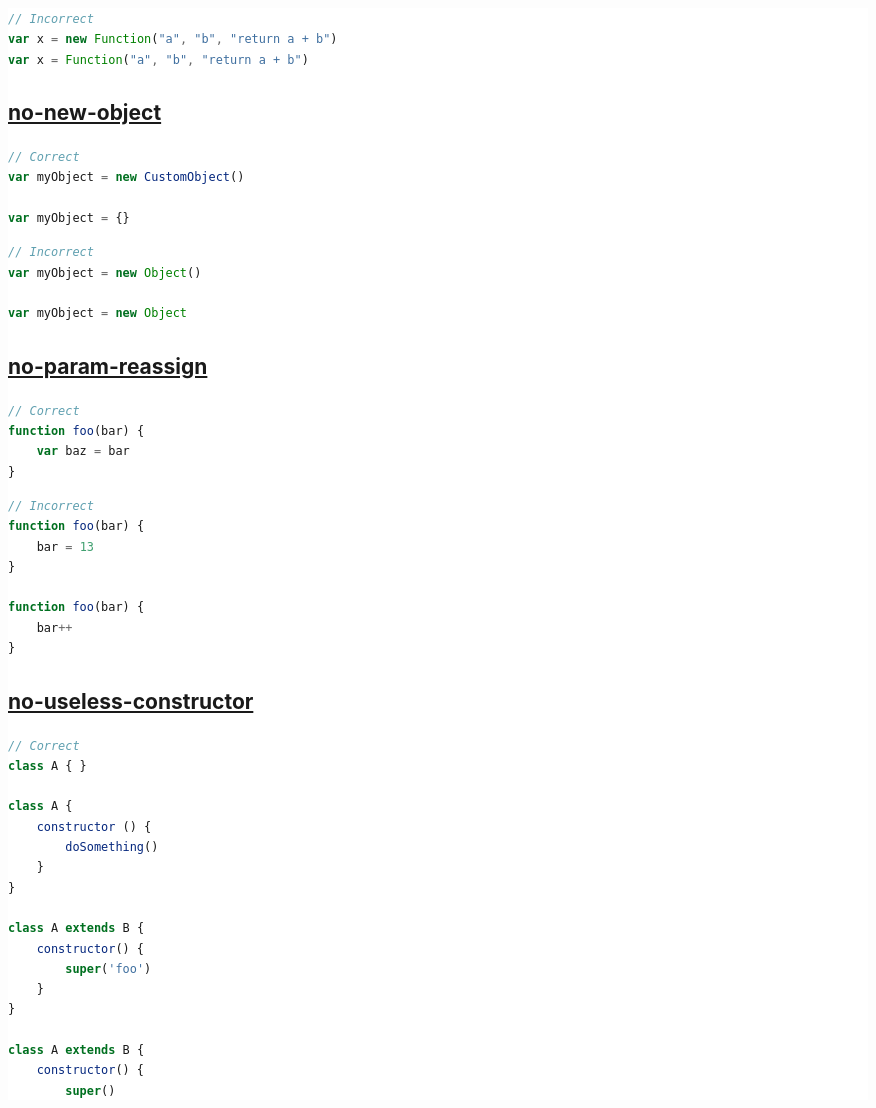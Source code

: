 ```javascript
// Incorrect
var x = new Function("a", "b", "return a + b")
var x = Function("a", "b", "return a + b")
```

## [no-new-object](https://eslint.org/docs/rules/no-new-object)

```javascript
// Correct
var myObject = new CustomObject()

var myObject = {}
```

```javascript
// Incorrect
var myObject = new Object()

var myObject = new Object
```

## [no-param-reassign](https://eslint.org/docs/rules/no-param-reassign)

```javascript
// Correct
function foo(bar) {
    var baz = bar
}
```

```javascript
// Incorrect
function foo(bar) {
    bar = 13
}

function foo(bar) {
    bar++
}
```

## [no-useless-constructor](https://eslint.org/docs/rules/no-useless-constructor)

```javascript
// Correct
class A { }

class A {
    constructor () {
        doSomething()
    }
}

class A extends B {
    constructor() {
        super('foo')
    }
}

class A extends B {
    constructor() {
        super()
```